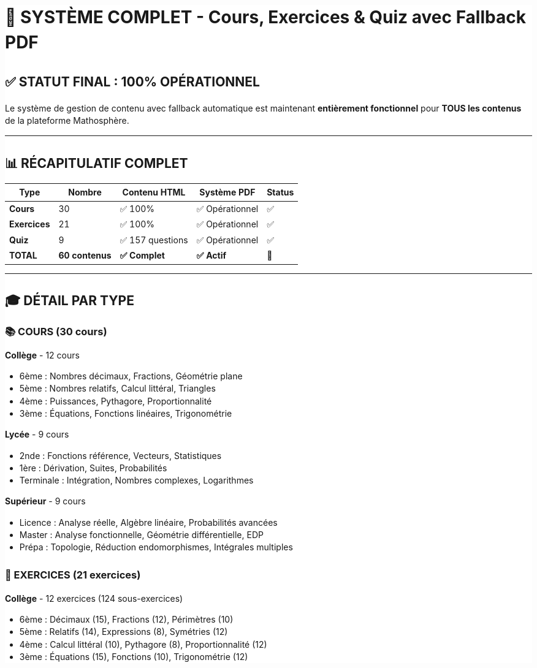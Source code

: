 # 🎉 SYSTÈME COMPLET - Cours, Exercices & Quiz avec Fallback PDF

## ✅ STATUT FINAL : 100% OPÉRATIONNEL

Le système de gestion de contenu avec fallback automatique est maintenant **entièrement fonctionnel** pour **TOUS les contenus** de la plateforme Mathosphère.

---

## 📊 RÉCAPITULATIF COMPLET

| Type | Nombre | Contenu HTML | Système PDF | Status |
|------|--------|--------------|-------------|--------|
| **Cours** | 30 | ✅ 100% | ✅ Opérationnel | ✅ |
| **Exercices** | 21 | ✅ 100% | ✅ Opérationnel | ✅ |
| **Quiz** | 9 | ✅ 157 questions | ✅ Opérationnel | ✅ |
| **TOTAL** | **60 contenus** | **✅ Complet** | **✅ Actif** | **🎉** |

---

## 🎓 DÉTAIL PAR TYPE

### 📚 COURS (30 cours)

**Collège** - 12 cours
- 6ème : Nombres décimaux, Fractions, Géométrie plane
- 5ème : Nombres relatifs, Calcul littéral, Triangles
- 4ème : Puissances, Pythagore, Proportionnalité
- 3ème : Équations, Fonctions linéaires, Trigonométrie

**Lycée** - 9 cours
- 2nde : Fonctions référence, Vecteurs, Statistiques
- 1ère : Dérivation, Suites, Probabilités
- Terminale : Intégration, Nombres complexes, Logarithmes

**Supérieur** - 9 cours
- Licence : Analyse réelle, Algèbre linéaire, Probabilités avancées
- Master : Analyse fonctionnelle, Géométrie différentielle, EDP
- Prépa : Topologie, Réduction endomorphismes, Intégrales multiples

### 📝 EXERCICES (21 exercices)

**Collège** - 12 exercices (124 sous-exercices)
- 6ème : Décimaux (15), Fractions (12), Périmètres (10)
- 5ème : Relatifs (14), Expressions (8), Symétries (12)
- 4ème : Calcul littéral (10), Pythagore (8), Proportionnalité (12)
- 3ème : Équations (15), Fonctions (10), Trigonométrie (12)
